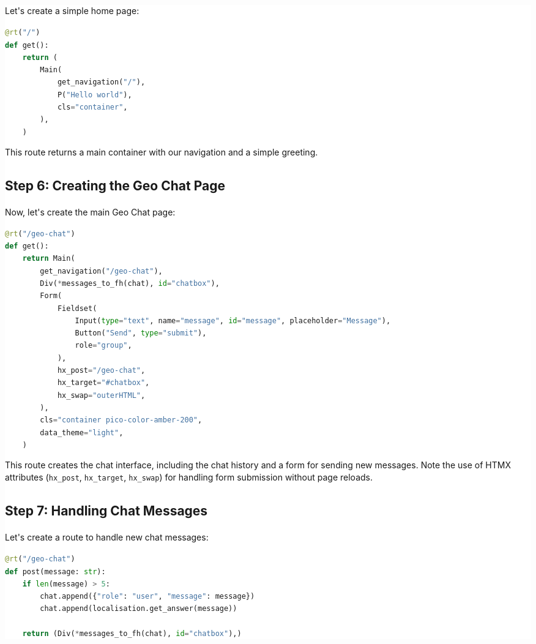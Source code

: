 Let's create a simple home page:

```python
@rt("/")
def get():
    return (
        Main(
            get_navigation("/"),
            P("Hello world"),
            cls="container",
        ),
    )
```

This route returns a main container with our navigation and a simple greeting.

## Step 6: Creating the Geo Chat Page

Now, let's create the main Geo Chat page:

```python
@rt("/geo-chat")
def get():
    return Main(
        get_navigation("/geo-chat"),
        Div(*messages_to_fh(chat), id="chatbox"),
        Form(
            Fieldset(
                Input(type="text", name="message", id="message", placeholder="Message"),
                Button("Send", type="submit"),
                role="group",
            ),
            hx_post="/geo-chat",
            hx_target="#chatbox",
            hx_swap="outerHTML",
        ),
        cls="container pico-color-amber-200",
        data_theme="light",
    )
```

This route creates the chat interface, including the chat history and a form for sending new messages. Note the use of HTMX attributes (`hx_post`, `hx_target`, `hx_swap`) for handling form submission without page reloads.

## Step 7: Handling Chat Messages

Let's create a route to handle new chat messages:

```python
@rt("/geo-chat")
def post(message: str):
    if len(message) > 5:
        chat.append({"role": "user", "message": message})
        chat.append(localisation.get_answer(message))

    return (Div(*messages_to_fh(chat), id="chatbox"),)
```
